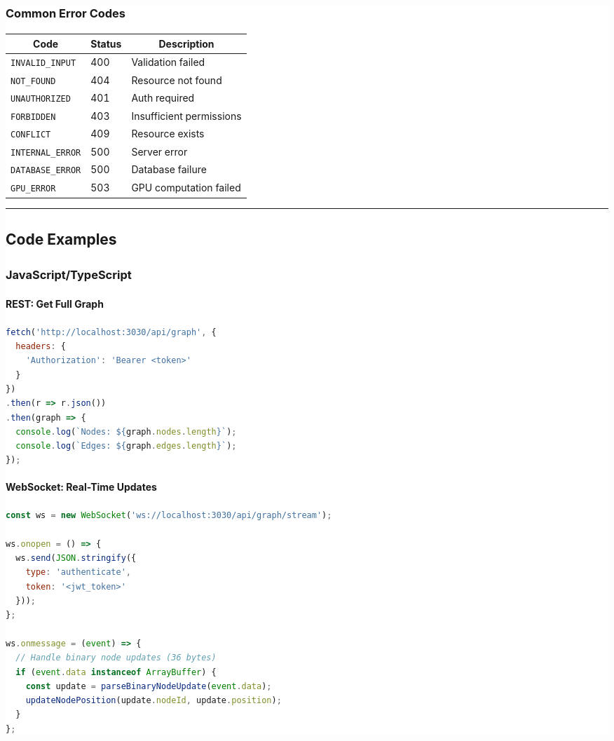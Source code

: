 ### Common Error Codes

| Code | Status | Description |
|------|--------|-------------|
| `INVALID_INPUT` | 400 | Validation failed |
| `NOT_FOUND` | 404 | Resource not found |
| `UNAUTHORIZED` | 401 | Auth required |
| `FORBIDDEN` | 403 | Insufficient permissions |
| `CONFLICT` | 409 | Resource exists |
| `INTERNAL_ERROR` | 500 | Server error |
| `DATABASE_ERROR` | 500 | Database failure |
| `GPU_ERROR` | 503 | GPU computation failed |

---

## Code Examples

### JavaScript/TypeScript

#### REST: Get Full Graph

```javascript
fetch('http://localhost:3030/api/graph', {
  headers: {
    'Authorization': 'Bearer <token>'
  }
})
.then(r => r.json())
.then(graph => {
  console.log(`Nodes: ${graph.nodes.length}`);
  console.log(`Edges: ${graph.edges.length}`);
});
```

#### WebSocket: Real-Time Updates

```javascript
const ws = new WebSocket('ws://localhost:3030/api/graph/stream');

ws.onopen = () => {
  ws.send(JSON.stringify({
    type: 'authenticate',
    token: '<jwt_token>'
  }));
};

ws.onmessage = (event) => {
  // Handle binary node updates (36 bytes)
  if (event.data instanceof ArrayBuffer) {
    const update = parseBinaryNodeUpdate(event.data);
    updateNodePosition(update.nodeId, update.position);
  }
};
```
